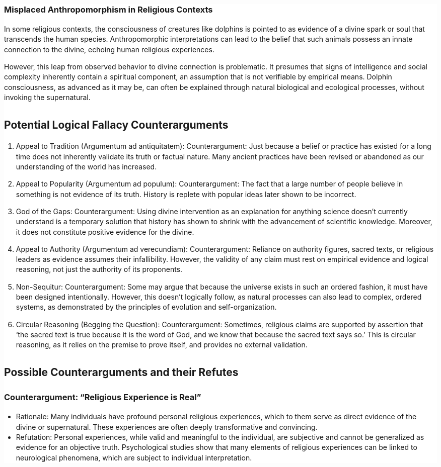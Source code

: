 ### Misplaced Anthropomorphism in Religious Contexts

In some religious contexts, the consciousness of creatures like dolphins is pointed to as evidence of a divine spark or soul that transcends the human species. Anthropomorphic interpretations can lead to the belief that such animals possess an innate connection to the divine, echoing human religious experiences.

However, this leap from observed behavior to divine connection is problematic. It presumes that signs of intelligence and social complexity inherently contain a spiritual component, an assumption that is not verifiable by empirical means. Dolphin consciousness, as advanced as it may be, can often be explained through natural biological and ecological processes, without invoking the supernatural.

## Potential Logical Fallacy Counterarguments

1. Appeal to Tradition (Argumentum ad antiquitatem):
Counterargument: Just because a belief or practice has existed for a long time does not inherently validate its truth or factual nature. Many ancient practices have been revised or abandoned as our understanding of the world has increased.

2. Appeal to Popularity (Argumentum ad populum):
Counterargument: The fact that a large number of people believe in something is not evidence of its truth. History is replete with popular ideas later shown to be incorrect.

3. God of the Gaps:
Counterargument: Using divine intervention as an explanation for anything science doesn’t currently understand is a temporary solution that history has shown to shrink with the advancement of scientific knowledge. Moreover, it does not constitute positive evidence for the divine.

4. Appeal to Authority (Argumentum ad verecundiam):
Counterargument: Reliance on authority figures, sacred texts, or religious leaders as evidence assumes their infallibility. However, the validity of any claim must rest on empirical evidence and logical reasoning, not just the authority of its proponents.

5. Non-Sequitur:
Counterargument: Some may argue that because the universe exists in such an ordered fashion, it must have been designed intentionally. However, this doesn’t logically follow, as natural processes can also lead to complex, ordered systems, as demonstrated by the principles of evolution and self-organization.

6. Circular Reasoning (Begging the Question):
Counterargument: Sometimes, religious claims are supported by assertion that ‘the sacred text is true because it is the word of God, and we know that because the sacred text says so.’ This is circular reasoning, as it relies on the premise to prove itself, and provides no external validation.

## Possible Counterarguments and their Refutes

### Counterargument: “Religious Experience is Real”

- Rationale: Many individuals have profound personal religious experiences, which to them serve as direct evidence of the divine or supernatural. These experiences are often deeply transformative and convincing.
- Refutation: Personal experiences, while valid and meaningful to the individual, are subjective and cannot be generalized as evidence for an objective truth. Psychological studies show that many elements of religious experiences can be linked to neurological phenomena, which are subject to individual interpretation.
